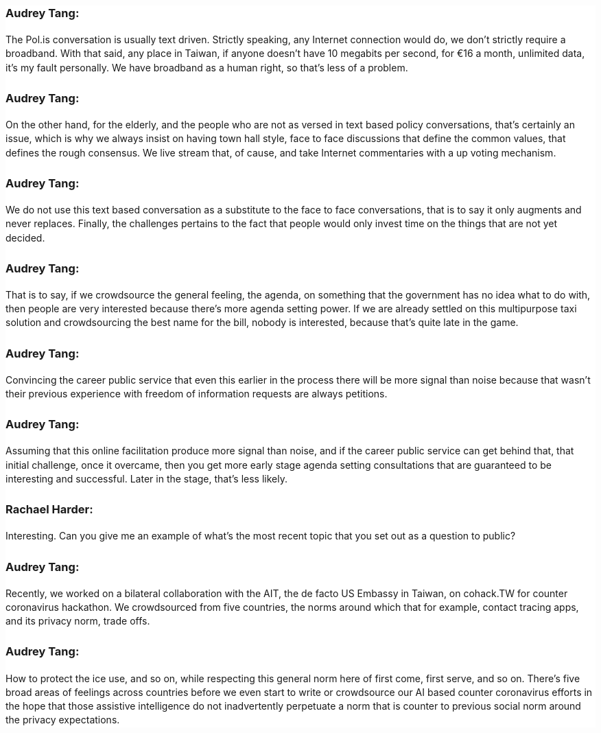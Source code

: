 ### Audrey Tang:
The Pol.is conversation is usually text driven. Strictly speaking, any Internet connection would do, we don’t strictly require a broadband. With that said, any place in Taiwan, if anyone doesn’t have 10 megabits per second, for €16 a month, unlimited data, it’s my fault personally. We have broadband as a human right, so that’s less of a problem.

### Audrey Tang:
On the other hand, for the elderly, and the people who are not as versed in text based policy conversations, that’s certainly an issue, which is why we always insist on having town hall style, face to face discussions that define the common values, that defines the rough consensus. We live stream that, of cause, and take Internet commentaries with a up voting mechanism.

### Audrey Tang:
We do not use this text based conversation as a substitute to the face to face conversations, that is to say it only augments and never replaces. Finally, the challenges pertains to the fact that people would only invest time on the things that are not yet decided.

### Audrey Tang:
That is to say, if we crowdsource the general feeling, the agenda, on something that the government has no idea what to do with, then people are very interested because there’s more agenda setting power. If we are already settled on this multipurpose taxi solution and crowdsourcing the best name for the bill, nobody is interested, because that’s quite late in the game.

### Audrey Tang:
Convincing the career public service that even this earlier in the process there will be more signal than noise because that wasn’t their previous experience with freedom of information requests are always petitions.

### Audrey Tang:
Assuming that this online facilitation produce more signal than noise, and if the career public service can get behind that, that initial challenge, once it overcame, then you get more early stage agenda setting consultations that are guaranteed to be interesting and successful. Later in the stage, that’s less likely.

### Rachael Harder:
Interesting. Can you give me an example of what’s the most recent topic that you set out as a question to public?

### Audrey Tang:
Recently, we worked on a bilateral collaboration with the AIT, the de facto US Embassy in Taiwan, on cohack.TW for counter coronavirus hackathon. We crowdsourced from five countries, the norms around which that for example, contact tracing apps, and its privacy norm, trade offs.

### Audrey Tang:
How to protect the ice use, and so on, while respecting this general norm here of first come, first serve, and so on. There’s five broad areas of feelings across countries before we even start to write or crowdsource our AI based counter coronavirus efforts in the hope that those assistive intelligence do not inadvertently perpetuate a norm that is counter to previous social norm around the privacy expectations.
